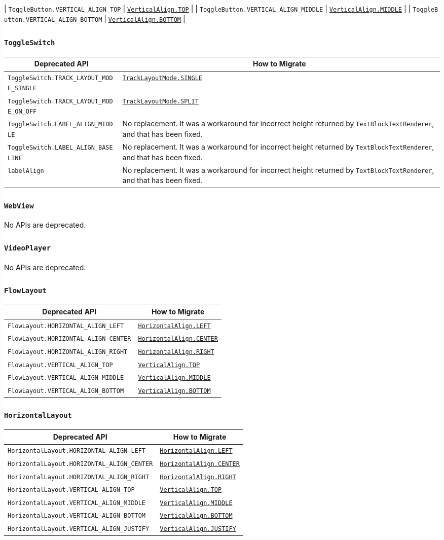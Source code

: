 | `ToggleButton.VERTICAL_ALIGN_TOP`           | [`VerticalAlign.TOP`](/api-reference/feathers/layout/VerticalAlign.html#TOP)                                   |
| `ToggleButton.VERTICAL_ALIGN_MIDDLE`        | [`VerticalAlign.MIDDLE`](/api-reference/feathers/layout/VerticalAlign.html#MIDDLE)                             |
| `ToggleButton.VERTICAL_ALIGN_BOTTOM`        | [`VerticalAlign.BOTTOM`](/api-reference/feathers/layout/VerticalAlign.html#BOTTOM)                             |

### `ToggleSwitch`

| Deprecated API                          | How to Migrate                                                                                                         |
| --------------------------------------- | ---------------------------------------------------------------------------------------------------------------------- |
| `ToggleSwitch.TRACK_LAYOUT_MODE_SINGLE` | [`TrackLayoutMode.SINGLE`](/api-reference/feathers/controls/TrackLayoutMode.html#SINGLE)                               |
| `ToggleSwitch.TRACK_LAYOUT_MODE_ON_OFF` | [`TrackLayoutMode.SPLIT`](/api-reference/feathers/controls/TrackLayoutMode.html#SPLIT)                                 |
| `ToggleSwitch.LABEL_ALIGN_MIDDLE`       | No replacement. It was a workaround for incorrect height returned by `TextBlockTextRenderer`, and that has been fixed. |
| `ToggleSwitch.LABEL_ALIGN_BASELINE`     | No replacement. It was a workaround for incorrect height returned by `TextBlockTextRenderer`, and that has been fixed. |
| `labelAlign`                            | No replacement. It was a workaround for incorrect height returned by `TextBlockTextRenderer`, and that has been fixed. |

### `WebView`

No APIs are deprecated.

### `VideoPlayer`

No APIs are deprecated.

### `FlowLayout`

| Deprecated API                       | How to Migrate                                                                         |
| ------------------------------------ | -------------------------------------------------------------------------------------- |
| `FlowLayout.HORIZONTAL_ALIGN_LEFT`   | [`HorizontalAlign.LEFT`](/api-reference/feathers/layout/HorizontalAlign.html#LEFT)     |
| `FlowLayout.HORIZONTAL_ALIGN_CENTER` | [`HorizontalAlign.CENTER`](/api-reference/feathers/layout/HorizontalAlign.html#CENTER) |
| `FlowLayout.HORIZONTAL_ALIGN_RIGHT`  | [`HorizontalAlign.RIGHT`](/api-reference/feathers/layout/HorizontalAlign.html#RIGHT)   |
| `FlowLayout.VERTICAL_ALIGN_TOP`      | [`VerticalAlign.TOP`](/api-reference/feathers/layout/VerticalAlign.html#TOP)           |
| `FlowLayout.VERTICAL_ALIGN_MIDDLE`   | [`VerticalAlign.MIDDLE`](/api-reference/feathers/layout/VerticalAlign.html#MIDDLE)     |
| `FlowLayout.VERTICAL_ALIGN_BOTTOM`   | [`VerticalAlign.BOTTOM`](/api-reference/feathers/layout/VerticalAlign.html#BOTTOM)     |

### `HorizontalLayout`

| Deprecated API                             | How to Migrate                                                                         |
| ------------------------------------------ | -------------------------------------------------------------------------------------- |
| `HorizontalLayout.HORIZONTAL_ALIGN_LEFT`   | [`HorizontalAlign.LEFT`](/api-reference/feathers/layout/HorizontalAlign.html#LEFT)     |
| `HorizontalLayout.HORIZONTAL_ALIGN_CENTER` | [`HorizontalAlign.CENTER`](/api-reference/feathers/layout/HorizontalAlign.html#CENTER) |
| `HorizontalLayout.HORIZONTAL_ALIGN_RIGHT`  | [`HorizontalAlign.RIGHT`](/api-reference/feathers/layout/HorizontalAlign.html#RIGHT)   |
| `HorizontalLayout.VERTICAL_ALIGN_TOP`      | [`VerticalAlign.TOP`](/api-reference/feathers/layout/VerticalAlign.html#TOP)           |
| `HorizontalLayout.VERTICAL_ALIGN_MIDDLE`   | [`VerticalAlign.MIDDLE`](/api-reference/feathers/layout/VerticalAlign.html#MIDDLE)     |
| `HorizontalLayout.VERTICAL_ALIGN_BOTTOM`   | [`VerticalAlign.BOTTOM`](/api-reference/feathers/layout/VerticalAlign.html#BOTTOM)     |
| `HorizontalLayout.VERTICAL_ALIGN_JUSTIFY`  | [`VerticalAlign.JUSTIFY`](/api-reference/feathers/layout/VerticalAlign.JUSTIFY#BOTTOM) |
